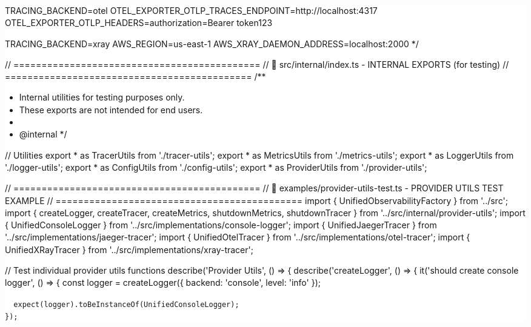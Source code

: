 TRACING_BACKEND=otel
OTEL_EXPORTER_OTLP_TRACES_ENDPOINT=http://localhost:4317
OTEL_EXPORTER_OTLP_HEADERS=authorization=Bearer token123

TRACING_BACKEND=xray
AWS_REGION=us-east-1
AWS_XRAY_DAEMON_ADDRESS=localhost:2000
*/

// ============================================
// 📁 src/internal/index.ts - INTERNAL EXPORTS (for testing)
// ============================================
/**
 * Internal utilities for testing purposes only.
 * These exports are not intended for end users.
 * 
 * @internal
 */

// Utilities
export * as TracerUtils from './tracer-utils';
export * as MetricsUtils from './metrics-utils';
export * as LoggerUtils from './logger-utils';
export * as ConfigUtils from './config-utils';
export * as ProviderUtils from './provider-utils';

// ============================================
// 📁 examples/provider-utils-test.ts - PROVIDER UTILS TEST EXAMPLE
// ============================================
import { UnifiedObservabilityFactory } from '../src';
import { 
  createLogger, 
  createTracer, 
  createMetrics, 
  shutdownMetrics, 
  shutdownTracer 
} from '../src/internal/provider-utils';
import { UnifiedConsoleLogger } from '../src/implementations/console-logger';
import { UnifiedJaegerTracer } from '../src/implementations/jaeger-tracer';
import { UnifiedOtelTracer } from '../src/implementations/otel-tracer';
import { UnifiedXRayTracer } from '../src/implementations/xray-tracer';

// Test individual provider utils functions
describe('Provider Utils', () => {
  describe('createLogger', () => {
    it('should create console logger', () => {
      const logger = createLogger({
        backend: 'console',
        level: 'info'
      });
      
      expect(logger).toBeInstanceOf(UnifiedConsoleLogger);
    });
    